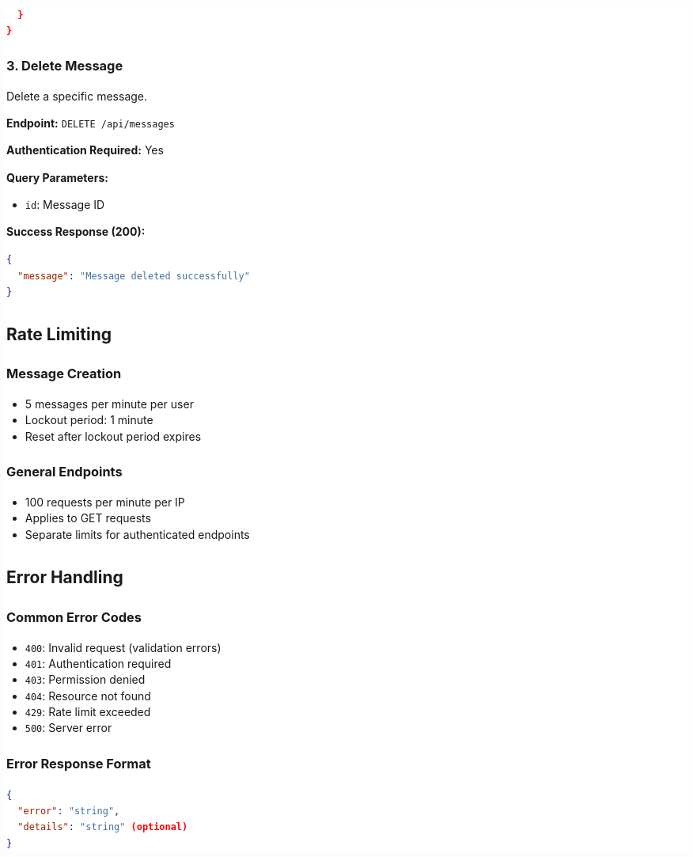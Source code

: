 ```json
  }
}
```

### 3. Delete Message
Delete a specific message.

**Endpoint:** `DELETE /api/messages`

**Authentication Required:** Yes

**Query Parameters:**
- `id`: Message ID

**Success Response (200):**
```json
{
  "message": "Message deleted successfully"
}
```

## Rate Limiting

### Message Creation
- 5 messages per minute per user
- Lockout period: 1 minute
- Reset after lockout period expires

### General Endpoints
- 100 requests per minute per IP
- Applies to GET requests
- Separate limits for authenticated endpoints

## Error Handling

### Common Error Codes
- `400`: Invalid request (validation errors)
- `401`: Authentication required
- `403`: Permission denied
- `404`: Resource not found
- `429`: Rate limit exceeded
- `500`: Server error

### Error Response Format
```json
{
  "error": "string",
  "details": "string" (optional)
}
```
